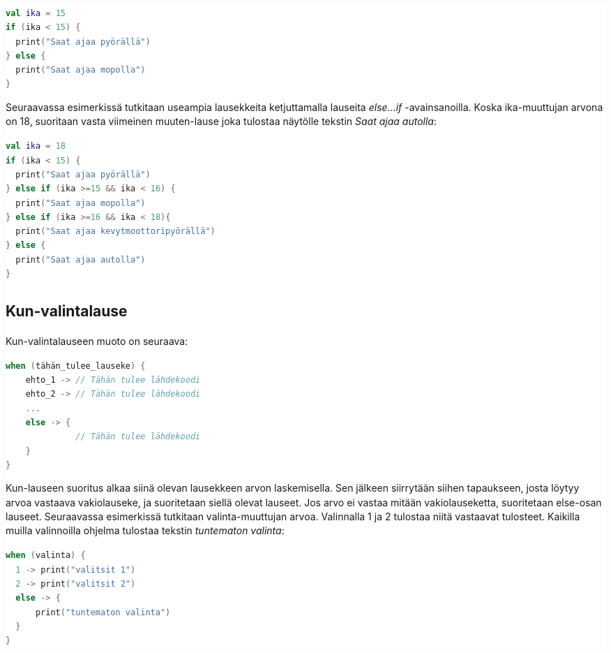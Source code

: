 ```kotlin
val ika = 15
if (ika < 15) {
  print("Saat ajaa pyörällä")
} else {
  print("Saat ajaa mopolla")
}
```

Seuraavassa esimerkissä tutkitaan useampia lausekkeita ketjuttamalla lauseita *else...if* -avainsanoilla. Koska ika-muuttujan arvona on 18, suoritaan vasta viimeinen muuten-lause joka tulostaa näytölle tekstin *Saat ajaa autolla*:

```kotlin
val ika = 18
if (ika < 15) {
  print("Saat ajaa pyörällä")
} else if (ika >=15 && ika < 16) {
  print("Saat ajaa mopolla")
} else if (ika >=16 && ika < 18){
  print("Saat ajaa kevytmoottoripyörällä")
} else {
  print("Saat ajaa autolla")  
}
```

## Kun-valintalause

Kun-valintalauseen muoto on seuraava:

```kotlin
when (tähän_tulee_lauseke) {
    ehto_1 -> // Tähän tulee lähdekoodi
    ehto_2 -> // Tähän tulee lähdekoodi
    ...
    else -> {
              // Tähän tulee lähdekoodi
    }
}
```

Kun-lauseen suoritus alkaa siinä olevan lausekkeen arvon laskemisella. Sen jälkeen siirrytään siihen tapaukseen, josta löytyy arvoa vastaava vakiolauseke, ja suoritetaan siellä olevat lauseet. Jos arvo ei vastaa mitään vakiolauseketta, suoritetaan else-osan lauseet. Seuraavassa esimerkissä tutkitaan valinta-muuttujan arvoa. Valinnalla 1 ja 2 tulostaa niitä vastaavat tulosteet. Kaikilla muilla valinnoilla ohjelma tulostaa tekstin *tuntematon valinta*:

```kotlin
when (valinta) {
  1 -> print("valitsit 1")
  2 -> print("valitsit 2")
  else -> {
      print("tuntematon valinta")
  }
}
```
